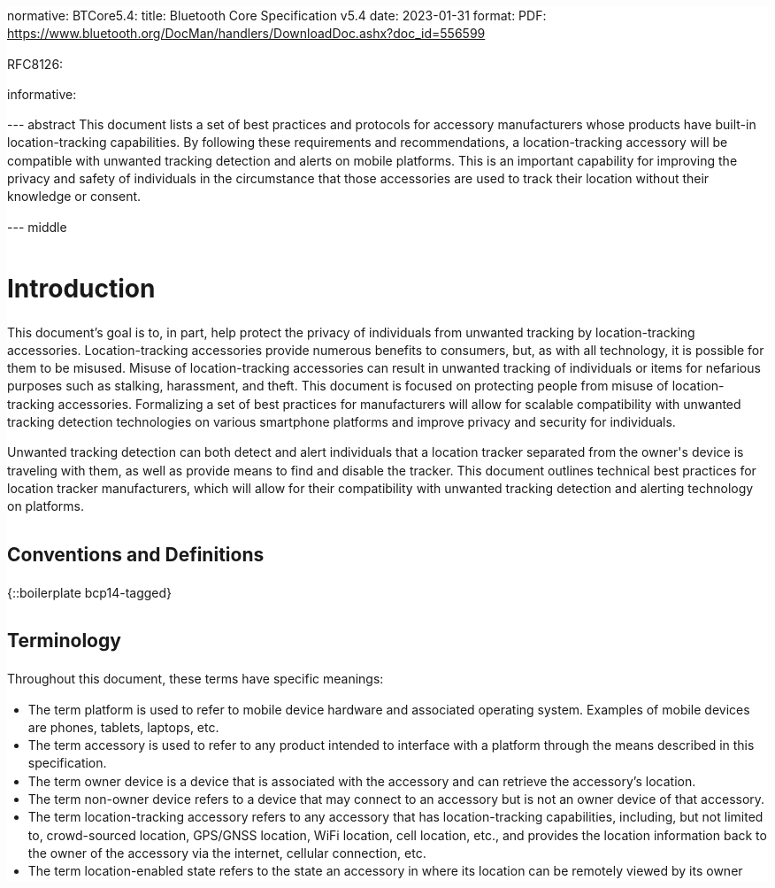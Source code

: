 

normative:
 BTCore5.4:
   title: Bluetooth Core Specification v5.4
   date: 2023-01-31
   format:
     PDF: https://www.bluetooth.org/DocMan/handlers/DownloadDoc.ashx?doc_id=556599



RFC8126:


informative:


--- abstract
This document lists a set of best practices and protocols for accessory manufacturers whose products have built-in location-tracking capabilities. By following these requirements and recommendations, a location-tracking accessory will be compatible with unwanted tracking detection and alerts on mobile platforms. This is an important capability for improving the privacy and safety of individuals in the circumstance that those accessories are used to track their location without their knowledge or consent.

--- middle

# Introduction

This document’s goal is to, in part, help protect the privacy of individuals from unwanted tracking by location-tracking accessories. Location-tracking accessories provide numerous benefits to consumers, but, as with all technology, it is possible for them to be misused. Misuse of location-tracking accessories can result in unwanted tracking of individuals or items for nefarious purposes such as stalking, harassment, and theft. This document is focused on protecting people from misuse of location-tracking accessories. Formalizing a set of best practices for manufacturers will allow for scalable compatibility with unwanted tracking detection technologies on various smartphone platforms and improve privacy and security for individuals.

Unwanted tracking detection can both detect and alert individuals that a location tracker separated from the owner's device is traveling with them, as well as provide means to find and disable the tracker. This document outlines technical best practices for location tracker manufacturers, which will allow for their compatibility with unwanted tracking detection and alerting technology on platforms.


## Conventions and Definitions

{::boilerplate bcp14-tagged}


## Terminology
Throughout this document, these terms have specific meanings:

- The term platform is used to refer to mobile device hardware and associated operating system. Examples of mobile devices are phones, tablets, laptops, etc.
- The term accessory is used to refer to any product intended to interface with a platform through the means described in this specification.
- The term owner device is a device that is associated with the accessory and can retrieve the accessory’s location.
- The term non-owner device refers to a device that may connect to an accessory but is not an owner device of that accessory.
- The term location-tracking accessory refers to any accessory that has location-tracking capabilities, including, but not limited to, crowd-sourced location, GPS/GNSS location, WiFi location, cell location, etc., and provides the location information back to the owner of the accessory via the internet, cellular connection, etc.
- The term location-enabled state refers to the state an accessory in where its location can be remotely viewed by its owner